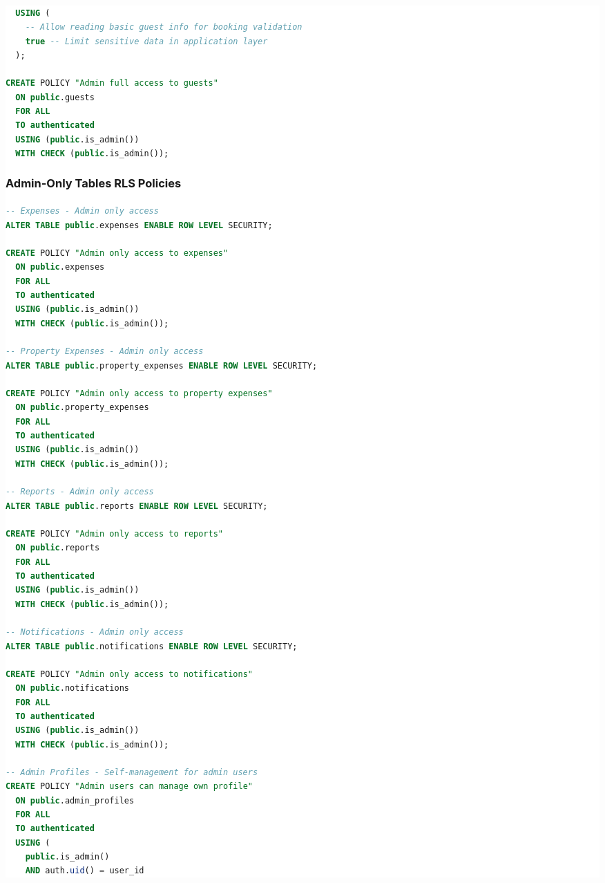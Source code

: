 ```sql
  USING (
    -- Allow reading basic guest info for booking validation
    true -- Limit sensitive data in application layer
  );

CREATE POLICY "Admin full access to guests"
  ON public.guests
  FOR ALL
  TO authenticated
  USING (public.is_admin())
  WITH CHECK (public.is_admin());
```

### Admin-Only Tables RLS Policies
```sql
-- Expenses - Admin only access
ALTER TABLE public.expenses ENABLE ROW LEVEL SECURITY;

CREATE POLICY "Admin only access to expenses"
  ON public.expenses
  FOR ALL
  TO authenticated
  USING (public.is_admin())
  WITH CHECK (public.is_admin());

-- Property Expenses - Admin only access
ALTER TABLE public.property_expenses ENABLE ROW LEVEL SECURITY;

CREATE POLICY "Admin only access to property expenses"
  ON public.property_expenses
  FOR ALL
  TO authenticated
  USING (public.is_admin())
  WITH CHECK (public.is_admin());

-- Reports - Admin only access
ALTER TABLE public.reports ENABLE ROW LEVEL SECURITY;

CREATE POLICY "Admin only access to reports"
  ON public.reports
  FOR ALL
  TO authenticated
  USING (public.is_admin())
  WITH CHECK (public.is_admin());

-- Notifications - Admin only access
ALTER TABLE public.notifications ENABLE ROW LEVEL SECURITY;

CREATE POLICY "Admin only access to notifications"
  ON public.notifications
  FOR ALL
  TO authenticated
  USING (public.is_admin())
  WITH CHECK (public.is_admin());

-- Admin Profiles - Self-management for admin users
CREATE POLICY "Admin users can manage own profile"
  ON public.admin_profiles
  FOR ALL
  TO authenticated
  USING (
    public.is_admin() 
    AND auth.uid() = user_id
```